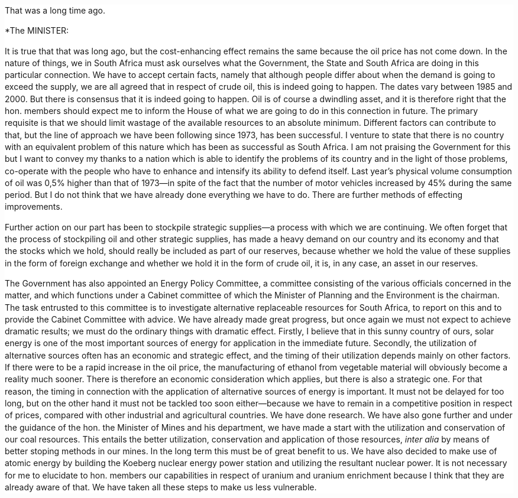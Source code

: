<p>That was a long time ago.</p>

</speech>

<speech by="#minister">

<from>*The <person refersTo="hansard_za">MINISTER</person>:</from>

<p>It is true that that was long ago, but the cost-enhancing effect remains the same because the oil price has not come down. In the nature of things, we in South Africa must ask ourselves what the Government, the State and South Africa are doing in this particular connection. We have to accept certain facts, namely that although people differ about when the demand is going to exceed the supply, we are all agreed that in respect of crude oil, this is indeed going to happen. The dates vary between 1985 and 2000. But there is consensus that it is indeed going to happen. Oil is of course a dwindling asset, and it is therefore right that the hon. members should expect me to inform the House of what we are going to do in this connection in future. The primary requisite is that we should limit wastage of the available resources to an absolute minimum. Different factors can contribute to that, but the line of approach we have been following since 1973, has been successful. I venture to state that there is no country with an equivalent problem of this nature which has been as successful as South Africa. I am not praising the Government for this but I want to convey my thanks to a nation which is able to identify the problems of its country and in the light of those problems, co-operate with the people who have to enhance and intensify its ability to defend itself. Last year&#x2019;s physical volume consumption of oil was 0,5% higher than that of 1973&#x2014;in spite of the fact that the number of motor vehicles increased by 45% during the same period. But I do not think that we have already done everything we have to do. There are further methods of effecting improvements.</p>

<p>Further action on our part has been to stockpile strategic supplies&#x2014;a process with which we are continuing. We often forget that the process of stockpiling oil and other strategic supplies, has made a heavy demand on our country and its economy and that the stocks which we hold, should really be included as part of our reserves, because whether we hold the value of these supplies in the form of foreign exchange and whether we hold it in the form of crude oil, it is, in any case, an asset in our reserves.</p>

<p>The Government has also appointed an Energy Policy Committee, a committee consisting of the various officials concerned in the matter, and which functions under a Cabinet committee of which the Minister of Planning and the Environment is the chairman. The task entrusted to this committee is to investigate alternative replaceable resources for South Africa, to report on this and to provide the Cabinet Committee with advice. We have already made great progress, but once again we must not expect to achieve dramatic results; we must do the ordinary things with dramatic effect. Firstly, I believe that in this sunny country of ours, solar energy is one of the most important sources of energy for application in the immediate future. Secondly, the utilization of alternative sources often has an economic and strategic effect, and the timing of their utilization depends mainly on other factors. If there were to be a rapid increase in the oil price, the manufacturing of ethanol from vegetable material will obviously become a reality much sooner. There is therefore an economic consideration which applies, but there is also a strategic one. For that reason, the timing in connection with the application of alternative sources of energy is important. It must not be delayed for too long, but on the other hand it must not be tackled too soon either&#x2014;because we have to remain in a competitive position in respect of prices, compared with other industrial and agricultural countries. We have done research. We have also gone further and under the guidance of the hon. the Minister of Mines and his department, we have made a start with the utilization and conservation of our coal resources. This entails the better utilization, conservation and application of those resources, <i>inter alia</i> by means of better stoping methods in our mines. In the long term this must be of great benefit to us. We have also decided to make use of atomic energy by building the Koeberg nuclear energy power station and utilizing the resultant nuclear power. It is not necessary for me to elucidate to hon. members our capabilities in respect of uranium and uranium enrichment because I think that they are <span class="col_6701-6702" refersTo="page_0220"/>already aware of that. We have taken all these steps to make us less vulnerable.</p>
